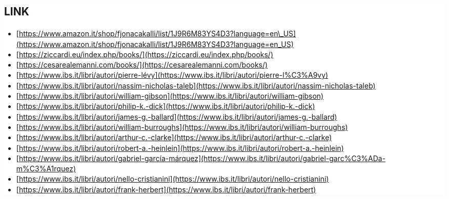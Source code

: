 LINK
----

*   [https://www.amazon.it/shop/fjonacakalli/list/1J9R6M83YS4D3?language=en\_US](https://www.amazon.it/shop/fjonacakalli/list/1J9R6M83YS4D3?language=en_US)
*   [https://ziccardi.eu/index.php/books/](https://ziccardi.eu/index.php/books/)
*   [https://cesarealemanni.com/books/](https://cesarealemanni.com/books/)
*   [https://www.ibs.it/libri/autori/pierre-lévy](https://www.ibs.it/libri/autori/pierre-l%C3%A9vy)
*   [https://www.ibs.it/libri/autori/nassim-nicholas-taleb](https://www.ibs.it/libri/autori/nassim-nicholas-taleb)
*   [https://www.ibs.it/libri/autori/william-gibson](https://www.ibs.it/libri/autori/william-gibson)
*   [https://www.ibs.it/libri/autori/philip-k.-dick](https://www.ibs.it/libri/autori/philip-k.-dick)
*   [https://www.ibs.it/libri/autori/james-g.-ballard](https://www.ibs.it/libri/autori/james-g.-ballard)
*   [https://www.ibs.it/libri/autori/william-burroughs](https://www.ibs.it/libri/autori/william-burroughs)
*   [https://www.ibs.it/libri/autori/arthur-c.-clarke](https://www.ibs.it/libri/autori/arthur-c.-clarke)
*   [https://www.ibs.it/libri/autori/robert-a.-heinlein](https://www.ibs.it/libri/autori/robert-a.-heinlein)
*   [https://www.ibs.it/libri/autori/gabriel-garcía-márquez](https://www.ibs.it/libri/autori/gabriel-garc%C3%ADa-m%C3%A1rquez)
*   [https://www.ibs.it/libri/autori/nello-cristianini](https://www.ibs.it/libri/autori/nello-cristianini)
*   [https://www.ibs.it/libri/autori/frank-herbert](https://www.ibs.it/libri/autori/frank-herbert)